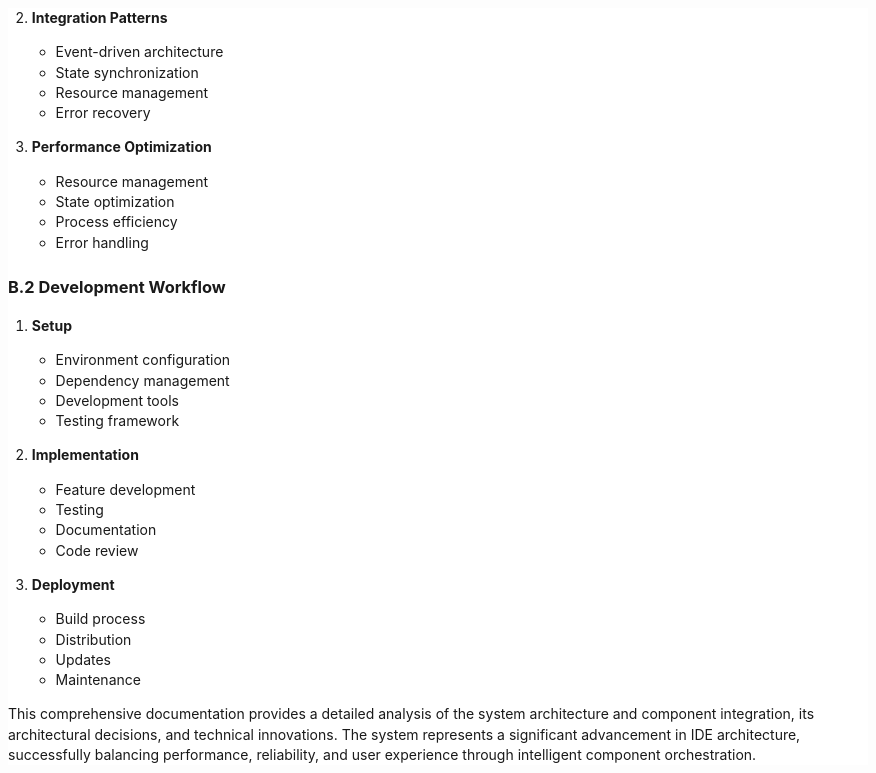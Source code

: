 2. **Integration Patterns**

   - Event-driven architecture
   - State synchronization
   - Resource management
   - Error recovery

3. **Performance Optimization**
   - Resource management
   - State optimization
   - Process efficiency
   - Error handling

### B.2 Development Workflow

1. **Setup**

   - Environment configuration
   - Dependency management
   - Development tools
   - Testing framework

2. **Implementation**

   - Feature development
   - Testing
   - Documentation
   - Code review

3. **Deployment**
   - Build process
   - Distribution
   - Updates
   - Maintenance

This comprehensive documentation provides a detailed analysis of the system architecture and component integration, its architectural decisions, and technical innovations. The system represents a significant advancement in IDE architecture, successfully balancing performance, reliability, and user experience through intelligent component orchestration.
